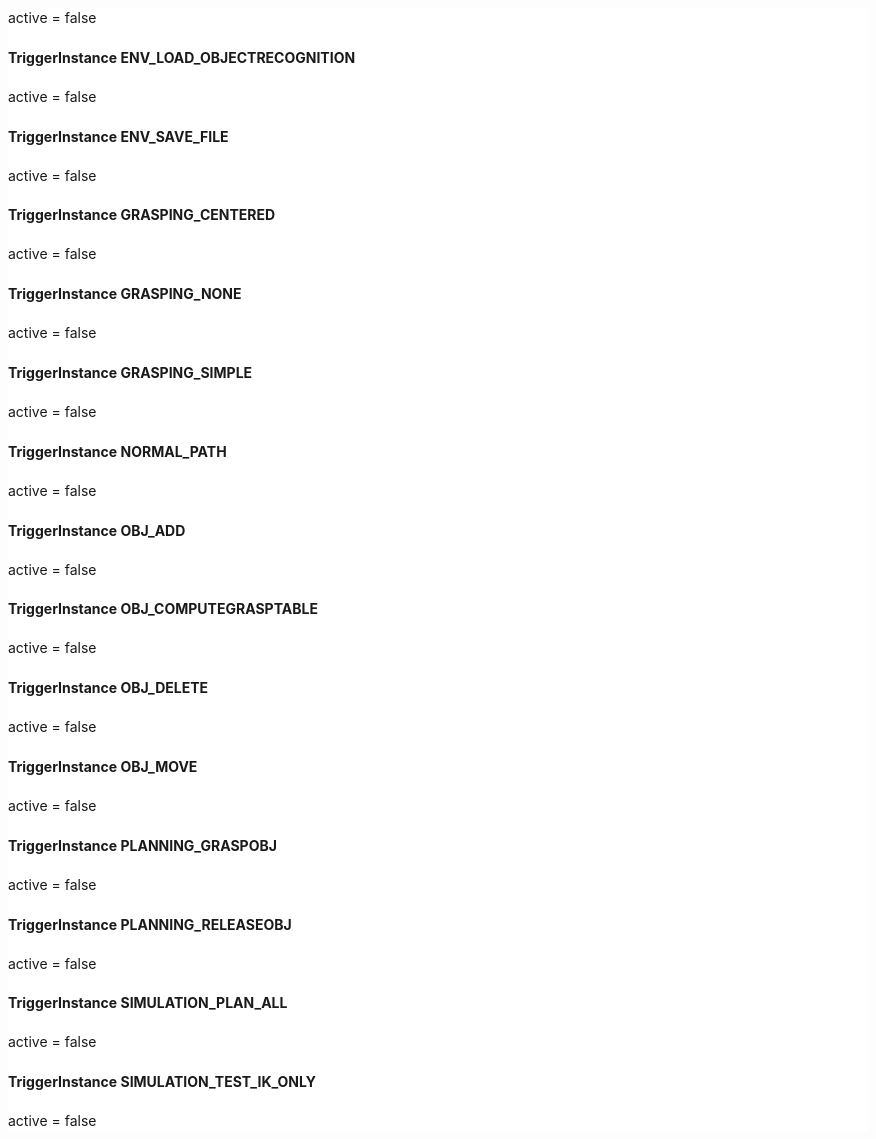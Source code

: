 active = false


#### TriggerInstance ENV_LOAD_OBJECTRECOGNITION

active = false


#### TriggerInstance ENV_SAVE_FILE

active = false


#### TriggerInstance GRASPING_CENTERED

active = false


#### TriggerInstance GRASPING_NONE

active = false


#### TriggerInstance GRASPING_SIMPLE

active = false


#### TriggerInstance NORMAL_PATH

active = false


#### TriggerInstance OBJ_ADD

active = false


#### TriggerInstance OBJ_COMPUTEGRASPTABLE

active = false


#### TriggerInstance OBJ_DELETE

active = false


#### TriggerInstance OBJ_MOVE

active = false


#### TriggerInstance PLANNING_GRASPOBJ

active = false


#### TriggerInstance PLANNING_RELEASEOBJ

active = false


#### TriggerInstance SIMULATION_PLAN_ALL

active = false


#### TriggerInstance SIMULATION_TEST_IK_ONLY

active = false


